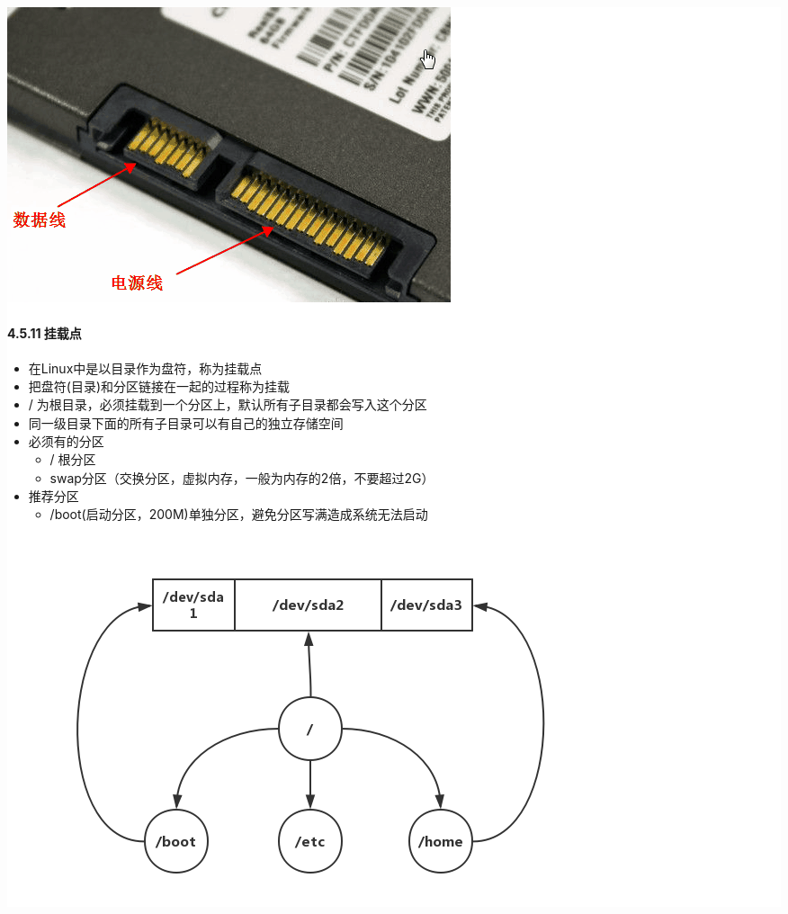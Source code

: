 ![](/public/images/satadisk.gif)
#### 4.5.11 挂载点
- 在Linux中是以目录作为盘符，称为挂载点
- 把盘符(目录)和分区链接在一起的过程称为挂载
- / 为根目录，必须挂载到一个分区上，默认所有子目录都会写入这个分区
- 同一级目录下面的所有子目录可以有自己的独立存储空间
- 必须有的分区
    - / 根分区
    - swap分区（交换分区，虚拟内存，一般为内存的2倍，不要超过2G）
- 推荐分区
    - /boot(启动分区，200M)单独分区，避免分区写满造成系统无法启动

![](/public/images/mount.png)
